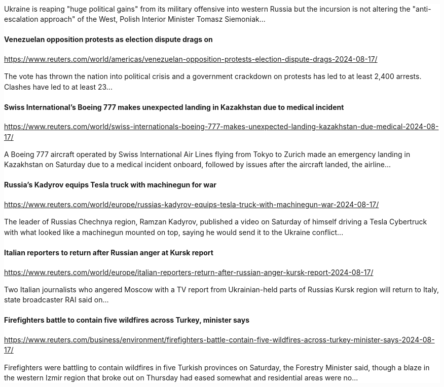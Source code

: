 Ukraine is reaping "huge political gains" from its military offensive
into western Russia but the incursion is not altering the
"anti-escalation approach" of the West, Polish Interior Minister Tomasz
Siemoniak...

#### Venezuelan opposition protests as election dispute drags on

<span style="color: blue!80!green"><https://www.reuters.com/world/americas/venezuelan-opposition-protests-election-dispute-drags-2024-08-17/></span>

The vote has thrown the nation into political crisis and a government
crackdown on protests has led to at least 2,400 arrests. Clashes have
led to at least 23...

#### Swiss International’s Boeing 777 makes unexpected landing in Kazakhstan due to medical incident

<span style="color: blue!80!green"><https://www.reuters.com/world/swiss-internationals-boeing-777-makes-unexpected-landing-kazakhstan-due-medical-2024-08-17/></span>

A Boeing 777 aircraft operated by Swiss International Air Lines flying
from Tokyo to Zurich made an emergency landing in Kazakhstan on Saturday
due to a medical incident onboard, followed by issues after the aircraft
landed, the airline...

#### Russia’s Kadyrov equips Tesla truck with machinegun for war

<span style="color: blue!80!green"><https://www.reuters.com/world/europe/russias-kadyrov-equips-tesla-truck-with-machinegun-war-2024-08-17/></span>

The leader of Russias Chechnya region, Ramzan Kadyrov, published a video
on Saturday of himself driving a Tesla Cybertruck with what looked like
a machinegun mounted on top, saying he would send it to the Ukraine
conflict...

#### Italian reporters to return after Russian anger at Kursk report

<span style="color: blue!80!green"><https://www.reuters.com/world/europe/italian-reporters-return-after-russian-anger-kursk-report-2024-08-17/></span>

Two Italian journalists who angered Moscow with a TV report from
Ukrainian-held parts of Russias Kursk region will return to Italy, state
broadcaster RAI said on...

#### Firefighters battle to contain five wildfires across Turkey, minister says

<span style="color: blue!80!green"><https://www.reuters.com/business/environment/firefighters-battle-contain-five-wildfires-across-turkey-minister-says-2024-08-17/></span>

Firefighters were battling to contain wildfires in five Turkish
provinces on Saturday, the Forestry Minister said, though a blaze in the
western Izmir region that broke out on Thursday had eased somewhat and
residential areas were no...
